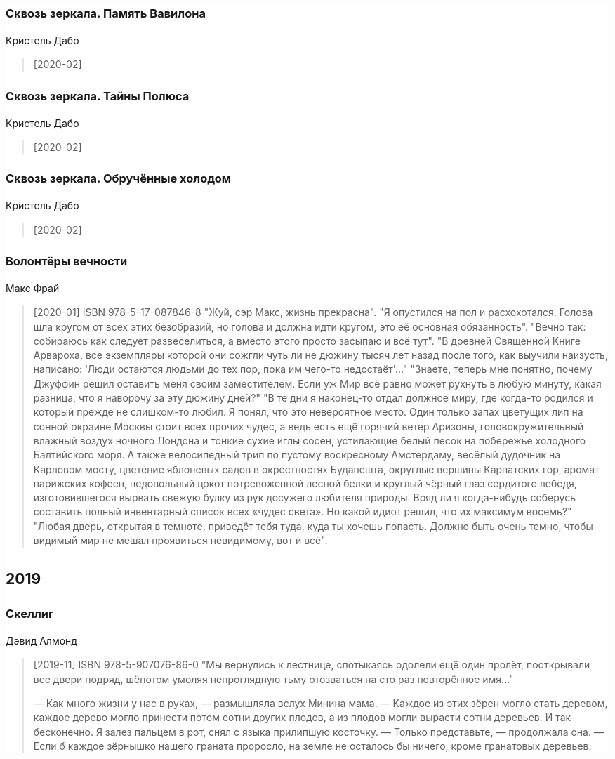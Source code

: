 
### Сквозь зеркала. Память Вавилона
Кристель Дабо
> [2020-02] 


### Сквозь зеркала. Тайны Полюса
Кристель Дабо
> [2020-02] 


### Сквозь зеркала. Обручённые холодом
Кристель Дабо
> [2020-02] 


### Волонтёры вечности
Макс Фрай
> [2020-01] ISBN 978-5-17-087846-8
> "Жуй, сэр Макс, жизнь прекрасна".
> "Я опустился на пол и расхохотался. Голова шла кругом от всех этих безобразий, но голова и должна идти кругом, это её основная обязанность".
> "Вечно так: собираюсь как следует развеселиться, а вместо этого просто засыпаю и всё тут".
> "В древней Священной Книге Арвароха, все экземпляры которой они сожгли чуть ли не дюжину тысяч лет назад после того, как выучили наизусть, написано: 'Люди остаются людьми до тех пор, пока им чего-то недостаёт'..."
> "Знаете, теперь мне понятно, почему Джуффин решил оставить меня своим заместителем. Если уж Мир всё равно может рухнуть в любую минуту, какая разница, что я наворочу за эту дюжину дней?"
> "В те дни я наконец-то отдал должное миру, где когда-то родился и который прежде не слишком-то любил. Я понял, что это невероятное место. Один только запах цветущих лип на сонной окраине Москвы стоит всех прочих чудес, а ведь есть ещё горячий ветер Аризоны, головокружительный влажный воздух ночного Лондона и тонкие сухие иглы сосен, устилающие белый песок на побережье холодного Балтийского моря. А также велосипедный трип по пустому воскресному Амстердаму, весёлый дудочник на Карловом мосту, цветение яблоневых садов в окрестностях Будапешта, округлые вершины Карпатских гор, аромат парижских кофеен, недовольный цокот потревоженной лесной белки и круглый чёрный глаз сердитого лебедя, изготовившегося вырвать свежую булку из рук досужего любителя природы. Вряд ли я когда-нибудь соберусь составить полный инвентарный список всех «чудес света». Но какой идиот решил, что их максимум восемь?"
> "Любая дверь, открытая в темноте, приведёт тебя туда, куда ты хочешь попасть. Должно быть очень темно, чтобы видимый мир не мешал проявиться невидимому, вот и всё".



## 2019

### Скеллиг
Дэвид Алмонд
> [2019-11] ISBN 978-5-907076-86-0
> "Мы вернулись к лестнице, спотыкаясь одолели ещё один пролёт, пооткрывали все двери подряд, шёпотом умоляя непроглядную тьму отозваться на сто раз повторённое имя..."
> 
> — Как много жизни у нас в руках, — размышляла вслух Минина мама. — Каждое из этих зёрен могло стать деревом, каждое дерево могло принести потом сотни других плодов, а из плодов могли вырасти сотни деревьев. И так бесконечно.
> Я залез пальцем в рот, снял с языка прилипшую косточку.
> — Только представьте, — продолжала она. — Если б каждое зёрнышко нашего граната проросло, на земле не осталось бы ничего, кроме гранатовых деревьев.
